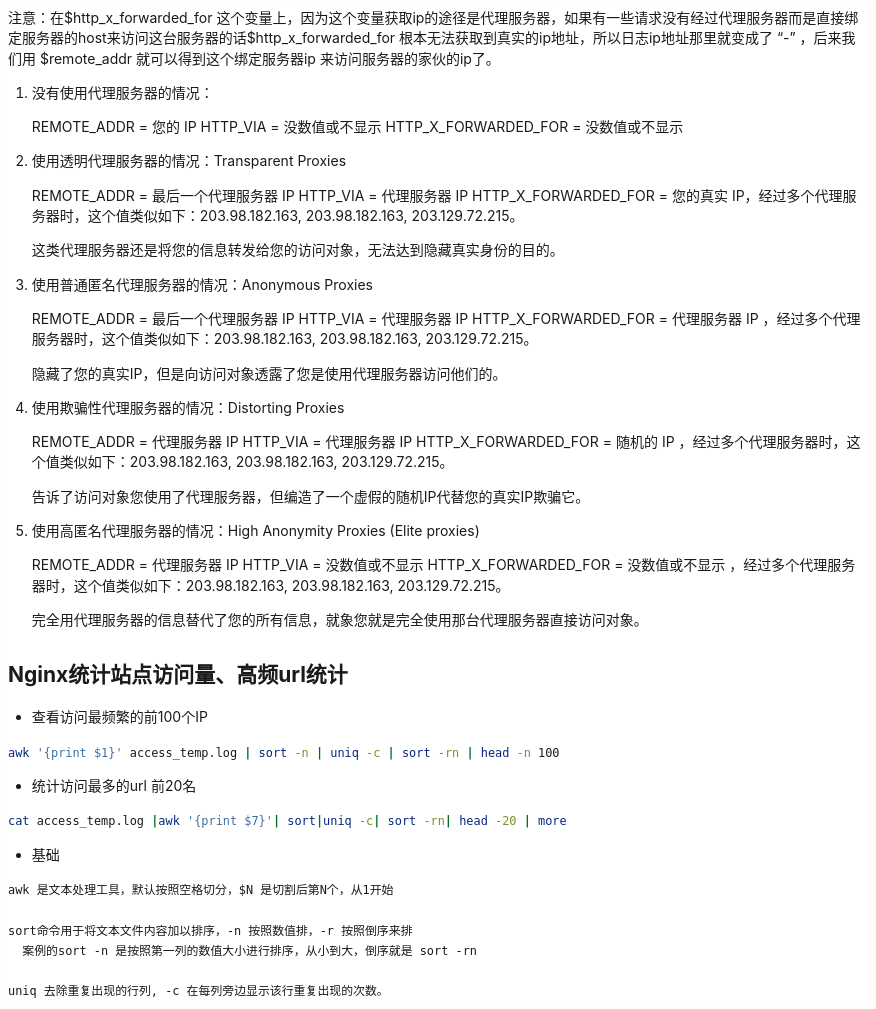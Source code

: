 注意：在\$http_x_forwarded_for 这个变量上，因为这个变量获取ip的途径是代理服务器，如果有一些请求没有经过代理服务器而是直接绑定服务器的host来访问这台服务器的话\$http_x_forwarded_for 根本无法获取到真实的ip地址，所以日志ip地址那里就变成了 “-” ，后来我们用 $remote_addr 就可以得到这个绑定服务器ip 来访问服务器的家伙的ip了。

1. 没有使用代理服务器的情况：

   REMOTE_ADDR = 您的 IP
   HTTP_VIA = 没数值或不显示
   HTTP_X_FORWARDED_FOR = 没数值或不显示

2. 使用透明代理服务器的情况：Transparent Proxies

   REMOTE_ADDR = 最后一个代理服务器 IP
   HTTP_VIA = 代理服务器 IP
   HTTP_X_FORWARDED_FOR = 您的真实 IP，经过多个代理服务器时，这个值类似如下：203.98.182.163, 203.98.182.163, 203.129.72.215。

   这类代理服务器还是将您的信息转发给您的访问对象，无法达到隐藏真实身份的目的。

3. 使用普通匿名代理服务器的情况：Anonymous Proxies

   REMOTE_ADDR = 最后一个代理服务器 IP
   HTTP_VIA = 代理服务器 IP
   HTTP_X_FORWARDED_FOR = 代理服务器 IP ，经过多个代理服务器时，这个值类似如下：203.98.182.163, 203.98.182.163, 203.129.72.215。

   隐藏了您的真实IP，但是向访问对象透露了您是使用代理服务器访问他们的。

4. 使用欺骗性代理服务器的情况：Distorting Proxies

   REMOTE_ADDR = 代理服务器 IP
   HTTP_VIA = 代理服务器 IP
   HTTP_X_FORWARDED_FOR = 随机的 IP ，经过多个代理服务器时，这个值类似如下：203.98.182.163, 203.98.182.163, 203.129.72.215。

   告诉了访问对象您使用了代理服务器，但编造了一个虚假的随机IP代替您的真实IP欺骗它。

5. 使用高匿名代理服务器的情况：High Anonymity Proxies (Elite proxies)

   REMOTE_ADDR = 代理服务器 IP
   HTTP_VIA = 没数值或不显示
   HTTP_X_FORWARDED_FOR = 没数值或不显示 ，经过多个代理服务器时，这个值类似如下：203.98.182.163, 203.98.182.163, 203.129.72.215。

   完全用代理服务器的信息替代了您的所有信息，就象您就是完全使用那台代理服务器直接访问对象。

## **Nginx统计站点访问量、高频url统计**

- 查看访问最频繁的前100个IP

```bash
awk '{print $1}' access_temp.log | sort -n | uniq -c | sort -rn | head -n 100
```

- 统计访问最多的url 前20名

```bash
cat access_temp.log |awk '{print $7}'| sort|uniq -c| sort -rn| head -20 | more
```

- 基础

```
awk 是文本处理工具，默认按照空格切分，$N 是切割后第N个，从1开始

sort命令用于将文本文件内容加以排序，-n 按照数值排，-r 按照倒序来排
  案例的sort -n 是按照第一列的数值大小进行排序，从小到大，倒序就是 sort -rn

uniq 去除重复出现的行列, -c 在每列旁边显示该行重复出现的次数。
```
